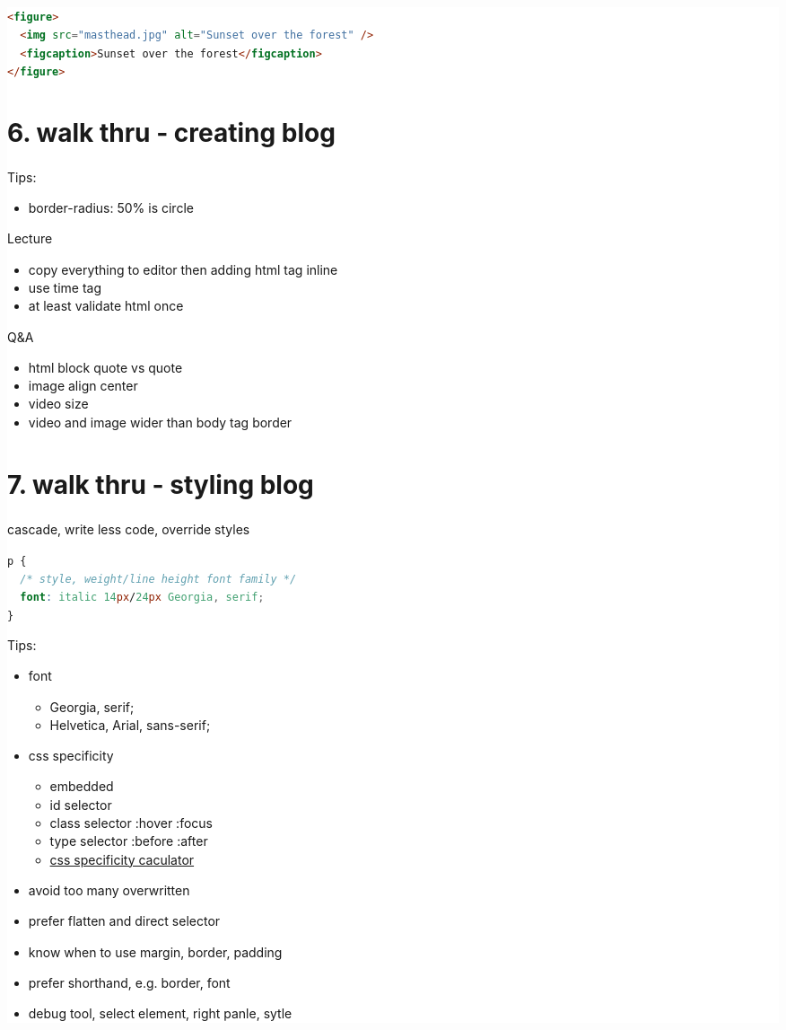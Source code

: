 ```html
<figure>
  <img src="masthead.jpg" alt="Sunset over the forest" />
  <figcaption>Sunset over the forest</figcaption>
</figure>
```

# 6. walk thru - creating blog

Tips:
- border-radius: 50% is circle

Lecture
- copy everything to editor then adding html tag inline
- use time tag
- at least validate html once

Q&A
 - html block quote vs quote
 - image align center
 - video size
 - video and image wider than body tag border
 

# 7. walk thru - styling blog

cascade, write less code, override styles

```css
p {
  /* style, weight/line height font family */
  font: italic 14px/24px Georgia, serif;
}
```

Tips:

- font
  - Georgia, serif;
  - Helvetica, Arial, sans-serif;

- css specificity 
  - embedded
  - id selector
  - class selector :hover :focus
  - type selector :before :after
  - [css specificity caculator](https://specificity.keegan.st/)

- avoid too many overwritten
- prefer flatten and direct selector
- know when to use margin, border, padding
- prefer shorthand, e.g. border, font
- debug tool, select element, right panle, sytle 

